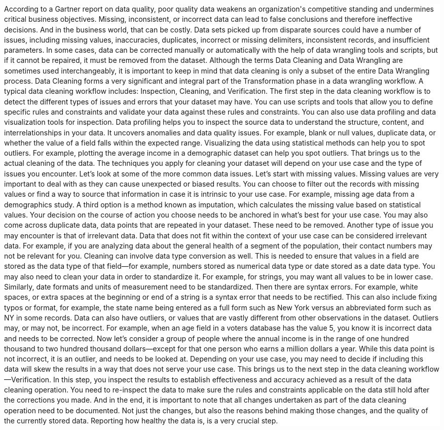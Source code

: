 According to a Gartner report on data quality, poor quality data weakens an organization's competitive standing and undermines critical business objectives. Missing, inconsistent, or incorrect data can lead to false conclusions and therefore ineffective decisions. And in the business world, that can be costly. Data sets picked up from disparate sources could have a number of issues, including missing values, inaccuracies, duplicates, incorrect or missing delimiters, inconsistent records, and insufficient parameters. In some cases, data can be corrected manually or automatically with the help of data wrangling tools and scripts, but if it cannot be repaired, it must be removed from the dataset. Although the terms Data Cleaning and Data Wrangling are sometimes used interchangeably, it is important to keep in mind that data cleaning is only a subset of the entire Data Wrangling process. Data Cleaning forms a very significant and integral part of the Transformation phase in a data wrangling workflow. A typical data cleaning workflow includes: Inspection, Cleaning, and Verification. The first step in the data cleaning workflow is to detect the different types of issues and errors that your dataset may have. You can use scripts and tools that allow you to define specific rules and constraints and validate your data against these rules and constraints. You can also use data profiling and data visualization tools for inspection. Data profiling helps you to inspect the source data to understand the structure, content, and interrelationships in your data. It uncovers anomalies and data quality issues. For example, blank or null values, duplicate data, or whether the value of a field falls within the expected range. Visualizing the data using statistical methods can help you to spot outliers. For example, plotting the average income in a demographic dataset can help you spot outliers. That brings us to the actual cleaning of the data. The techniques you apply for cleaning your dataset will depend on your use case and the type of issues you encounter. Let’s look at some of the more common data issues. Let’s start with missing values. Missing values are very important to deal with as they can cause unexpected or biased results. You can choose to filter out the records with missing values or find a way to source that information in case it is intrinsic to your use case. For example, missing age data from a demographics study. A third option is a method known as imputation, which calculates the missing value based on statistical values. Your decision on the course of action you choose needs to be anchored in what’s best for your use case. You may also come across duplicate data, data points that are repeated in your dataset. These need to be removed. Another type of issue you may encounter is that of irrelevant data. Data that does not fit within the context of your use case can be considered irrelevant data. For example, if you are analyzing data about the general health of a segment of the population, their contact numbers may not be relevant for you. Cleaning can involve data type conversion as well. This is needed to ensure that values in a field are stored as the data type of that field—for example, numbers stored as numerical data type or date stored as a date data type. You may also need to clean your data in order to standardize it. For example, for strings, you may want all values to be in lower case. Similarly, date formats and units of measurement need to be standardized. Then there are syntax errors. For example, white spaces, or extra spaces at the beginning or end of a string is a syntax error that needs to be rectified. This can also include fixing typos or format, for example, the state name being entered as a full form such as New York versus an abbreviated form such as NY in some records. Data can also have outliers, or values that are vastly different from other observations in the dataset. Outliers may, or may not, be incorrect. For example, when an age field in a voters database has the value 5, you know it is incorrect data and needs to be corrected. Now let’s consider a group of people where the annual income is in the range of one hundred thousand to two hundred thousand dollars—except for that one person who earns a million dollars a year. While this data point is not incorrect, it is an outlier, and needs to be looked at. Depending on your use case, you may need to decide if including this data will skew the results in a way that does not serve your use case. This brings us to the next step in the data cleaning workflow—Verification. In this step, you inspect the results to establish effectiveness and accuracy achieved as a result of the data cleaning operation. You need to re-inspect the data to make sure the rules and constraints applicable on the data still hold after the corrections you made. And in the end, it is important to note that all changes undertaken as part of the data cleaning operation need to be documented. Not just the changes, but also the reasons behind making those changes, and the quality of the currently stored data. Reporting how healthy the data is, is a very crucial step.

